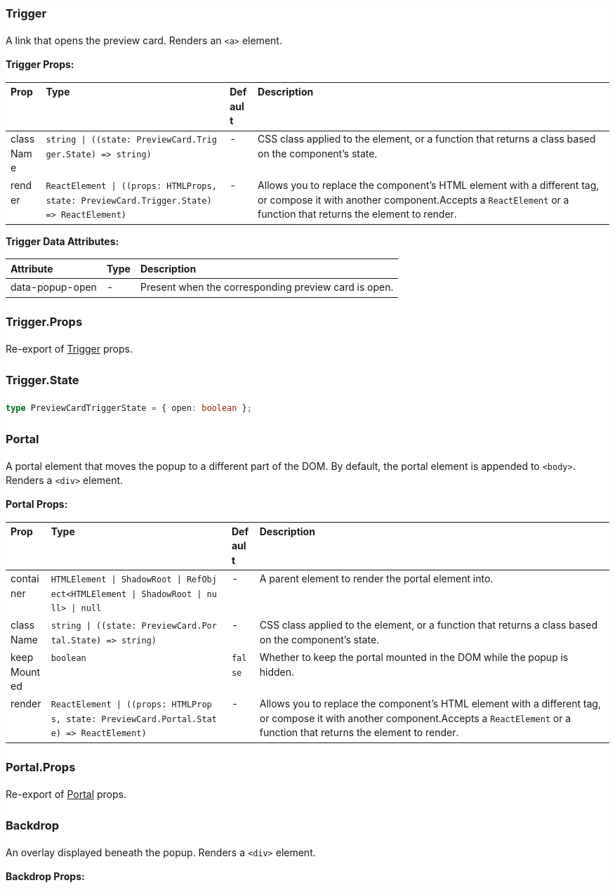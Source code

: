 ### Trigger

A link that opens the preview card. Renders an `<a>` element.

**Trigger Props:**

| Prop           | Type                                                                                           | Default | Description                                                                                                                                                                              |
| :------------- | :--------------------------------------------------------------------------------------------- | :------ | :--------------------------------------------------------------------------------------------------------------------------------------------------------------------------------------- |
| className      | `string \| ((state: PreviewCard.Trigger.State) => string)`                                     | -       | CSS class applied to the element, or a function that returns a class based on the component’s state.                                                                                     |
| render         | `ReactElement \| ((props: HTMLProps, state: PreviewCard.Trigger.State) => ReactElement)`       | -       | Allows you to replace the component’s HTML element with a different tag, or compose it with another component.Accepts a `ReactElement` or a function that returns the element to render. |

**Trigger Data Attributes:**

| Attribute             | Type    | Description                                              |
| :-------------------- | :------ | :------------------------------------------------------- |
| data-popup-open       | -       | Present when the corresponding preview card is open.     |

### Trigger.Props

Re-export of [Trigger](#trigger) props.

### Trigger.State

```typescript
type PreviewCardTriggerState = { open: boolean };
```

### Portal

A portal element that moves the popup to a different part of the DOM. By default, the portal element is appended to `<body>`. Renders a `<div>` element.

**Portal Props:**

| Prop           | Type                                                                                    | Default   | Description                                                                                                                                                                              |
| :------------- | :-------------------------------------------------------------------------------------- | :-------- | :--------------------------------------------------------------------------------------------------------------------------------------------------------------------------------------- |
| container      | `HTMLElement \| ShadowRoot \| RefObject<HTMLElement \| ShadowRoot \| null> \| null`     | -         | A parent element to render the portal element into.                                                                                                                                      |
| className      | `string \| ((state: PreviewCard.Portal.State) => string)`                               | -         | CSS class applied to the element, or a function that returns a class based on the component’s state.                                                                                     |
| keepMounted    | `boolean`                                                                               | `false`   | Whether to keep the portal mounted in the DOM while the popup is hidden.                                                                                                                 |
| render         | `ReactElement \| ((props: HTMLProps, state: PreviewCard.Portal.State) => ReactElement)` | -         | Allows you to replace the component’s HTML element with a different tag, or compose it with another component.Accepts a `ReactElement` or a function that returns the element to render. |

### Portal.Props

Re-export of [Portal](#portal) props.

### Backdrop

An overlay displayed beneath the popup. Renders a `<div>` element.

**Backdrop Props:**
